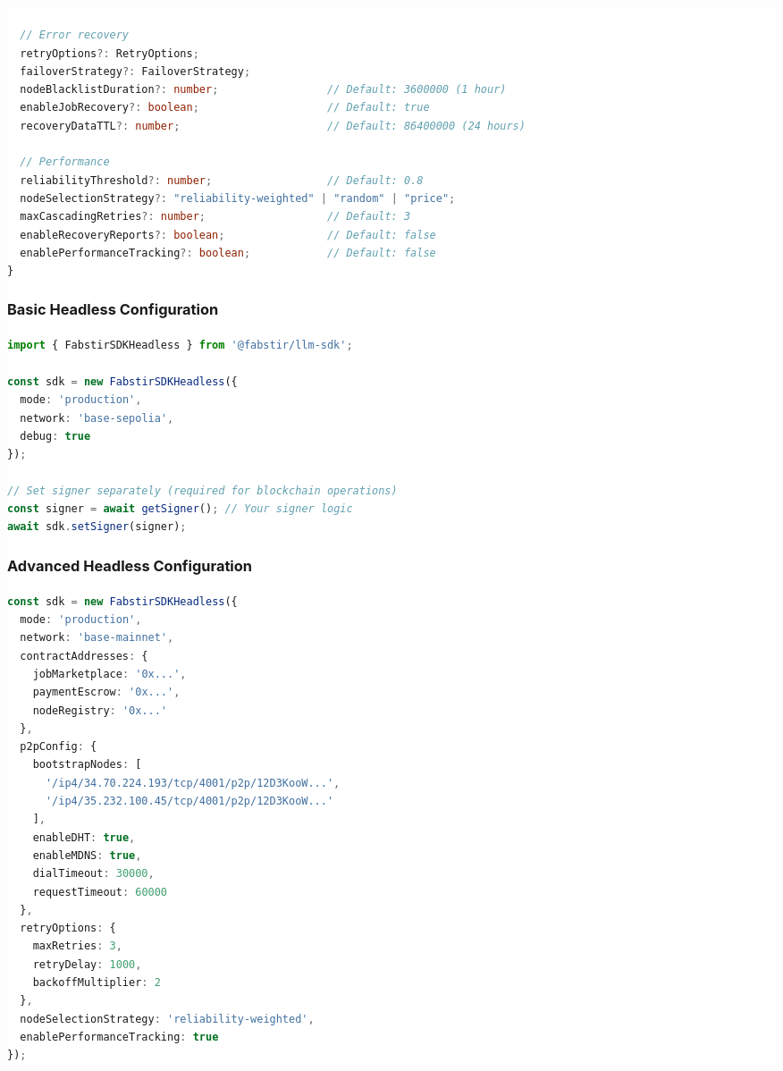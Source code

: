 ```typescript
  
  // Error recovery
  retryOptions?: RetryOptions;
  failoverStrategy?: FailoverStrategy;
  nodeBlacklistDuration?: number;                 // Default: 3600000 (1 hour)
  enableJobRecovery?: boolean;                    // Default: true
  recoveryDataTTL?: number;                       // Default: 86400000 (24 hours)
  
  // Performance
  reliabilityThreshold?: number;                  // Default: 0.8
  nodeSelectionStrategy?: "reliability-weighted" | "random" | "price";
  maxCascadingRetries?: number;                   // Default: 3
  enableRecoveryReports?: boolean;                // Default: false
  enablePerformanceTracking?: boolean;            // Default: false
}
```

### Basic Headless Configuration

```typescript
import { FabstirSDKHeadless } from '@fabstir/llm-sdk';

const sdk = new FabstirSDKHeadless({
  mode: 'production',
  network: 'base-sepolia',
  debug: true
});

// Set signer separately (required for blockchain operations)
const signer = await getSigner(); // Your signer logic
await sdk.setSigner(signer);
```

### Advanced Headless Configuration

```typescript
const sdk = new FabstirSDKHeadless({
  mode: 'production',
  network: 'base-mainnet',
  contractAddresses: {
    jobMarketplace: '0x...',
    paymentEscrow: '0x...',
    nodeRegistry: '0x...'
  },
  p2pConfig: {
    bootstrapNodes: [
      '/ip4/34.70.224.193/tcp/4001/p2p/12D3KooW...',
      '/ip4/35.232.100.45/tcp/4001/p2p/12D3KooW...'
    ],
    enableDHT: true,
    enableMDNS: true,
    dialTimeout: 30000,
    requestTimeout: 60000
  },
  retryOptions: {
    maxRetries: 3,
    retryDelay: 1000,
    backoffMultiplier: 2
  },
  nodeSelectionStrategy: 'reliability-weighted',
  enablePerformanceTracking: true
});
```
